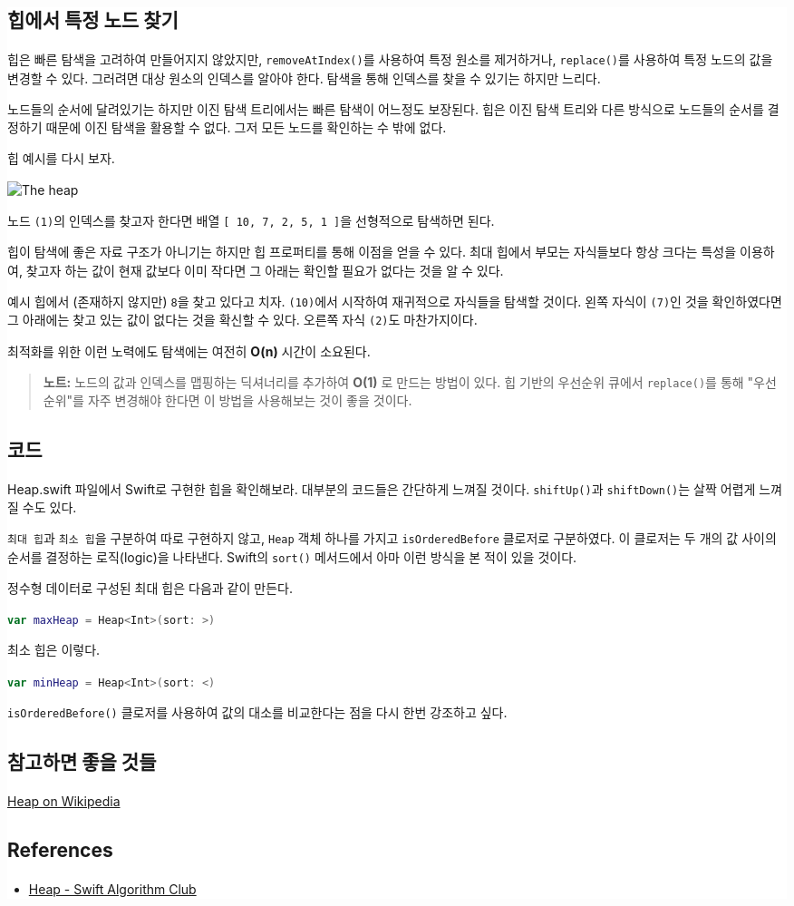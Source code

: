 ## 힙에서 특정 노드 찾기

힙은 빠른 탐색을 고려하여 만들어지지 않았지만, `removeAtIndex()`를 사용하여 특정 원소를 제거하거나, `replace()`를 사용하여 특정 노드의 값을 변경할 수 있다. 그러려면 대상 원소의 인덱스를 알아야 한다. 탐색을 통해 인덱스를 찾을 수 있기는 하지만 느리다.

노드들의 순서에 달려있기는 하지만 이진 탐색 트리에서는 빠른 탐색이 어느정도 보장된다. 힙은 이진 탐색 트리와 다른 방식으로 노드들의 순서를 결정하기 때문에 이진 탐색을 활용할 수 없다. 그저 모든 노드를 확인하는 수 밖에 없다.

힙 예시를 다시 보자.

![The heap](images/Heap1.png)

노드 `(1)`의 인덱스를 찾고자 한다면 배열 `[ 10, 7, 2, 5, 1 ]`을 선형적으로 탐색하면 된다.

힙이 탐색에 좋은 자료 구조가 아니기는 하지만 힙 프로퍼티를 통해 이점을 얻을 수 있다. 최대 힙에서 부모는 자식들보다 항상 크다는 특성을 이용하여, 찾고자 하는 값이 현재 값보다 이미 작다면 그 아래는 확인할 필요가 없다는 것을 알 수 있다.

예시 힙에서 (존재하지 않지만) `8`을 찾고 있다고 치자. `(10)`에서 시작하여 재귀적으로 자식들을 탐색할 것이다. 왼쪽 자식이 `(7)`인 것을 확인하였다면 그 아래에는 찾고 있는 값이 없다는 것을 확신할 수 있다. 오른쪽 자식 `(2)`도 마찬가지이다.

최적화를 위한 이런 노력에도 탐색에는 여전히 **O(n)** 시간이 소요된다.

> **노트:** 노드의 값과 인덱스를 맵핑하는 딕셔너리를 추가하여 **O(1)** 로 만드는 방법이 있다. 힙 기반의 우선순위 큐에서 `replace()`를 통해 "우선순위"를 자주 변경해야 한다면 이 방법을 사용해보는 것이 좋을 것이다.

## 코드

Heap.swift 파일에서 Swift로 구현한 힙을 확인해보라. 대부분의 코드들은 간단하게 느껴질 것이다. `shiftUp()`과 `shiftDown()`는 살짝 어렵게 느껴질 수도 있다.

`최대 힙`과 `최소 힙`을 구분하여 따로 구현하지 않고, `Heap` 객체 하나를 가지고 `isOrderedBefore` 클로저로 구분하였다. 이 클로저는 두 개의 값 사이의 순서를 결정하는 로직(logic)을 나타낸다. Swift의 `sort()` 메서드에서 아마 이런 방식을 본 적이 있을 것이다.

정수형 데이터로 구성된 최대 힙은 다음과 같이 만든다.

```swift
var maxHeap = Heap<Int>(sort: >)
```

최소 힙은 이렇다.

```swift
var minHeap = Heap<Int>(sort: <)
```

`isOrderedBefore()` 클로저를 사용하여 값의 대소를 비교한다는 점을 다시 한번 강조하고 싶다.

## 참고하면 좋을 것들

[Heap on Wikipedia](https://en.wikipedia.org/wiki/Heap_%28data_structure%29)

## References

- [Heap - Swift Algorithm Club](https://github.com/raywenderlich/swift-algorithm-club/tree/master/Heap)
